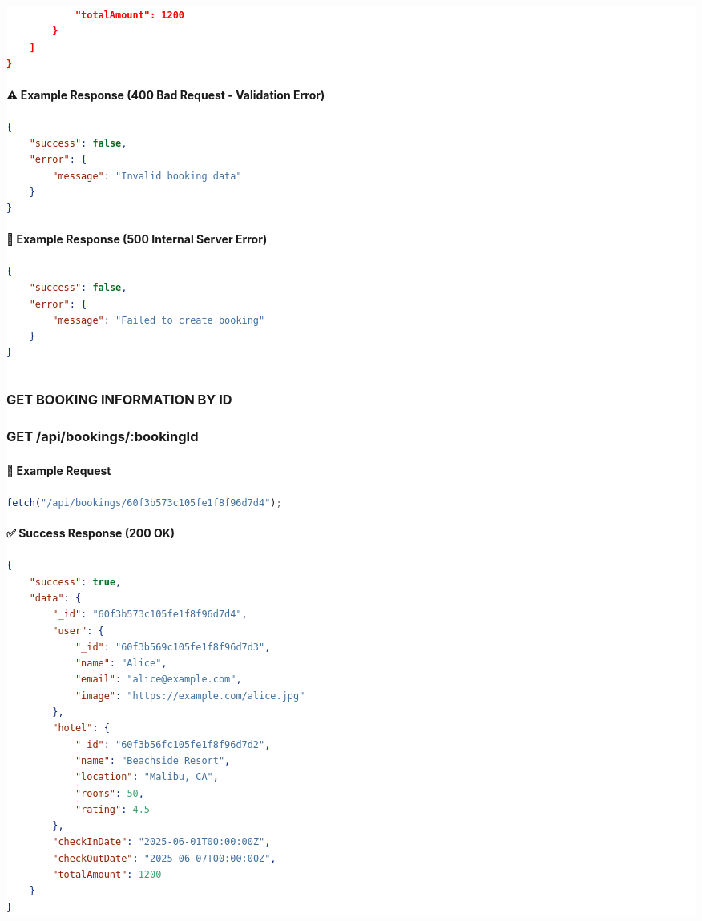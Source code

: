 ```json
            "totalAmount": 1200
        }
    ]
}
```

#### ⚠️ Example Response (400 Bad Request - Validation Error)

```json
{
    "success": false,
    "error": {
        "message": "Invalid booking data"
    }
}
```

#### 🚨 Example Response (500 Internal Server Error)

```json
{
    "success": false,
    "error": {
        "message": "Failed to create booking"
    }
}
```

---

### GET BOOKING INFORMATION BY ID

### GET /api/bookings/:bookingId

#### 📡 Example Request

```javascript
fetch("/api/bookings/60f3b573c105fe1f8f96d7d4");
```

#### ✅ Success Response (200 OK)

```json
{
    "success": true,
    "data": {
        "_id": "60f3b573c105fe1f8f96d7d4",
        "user": {
            "_id": "60f3b569c105fe1f8f96d7d3",
            "name": "Alice",
            "email": "alice@example.com",
            "image": "https://example.com/alice.jpg"
        },
        "hotel": {
            "_id": "60f3b56fc105fe1f8f96d7d2",
            "name": "Beachside Resort",
            "location": "Malibu, CA",
            "rooms": 50,
            "rating": 4.5
        },
        "checkInDate": "2025-06-01T00:00:00Z",
        "checkOutDate": "2025-06-07T00:00:00Z",
        "totalAmount": 1200
    }
}
```
